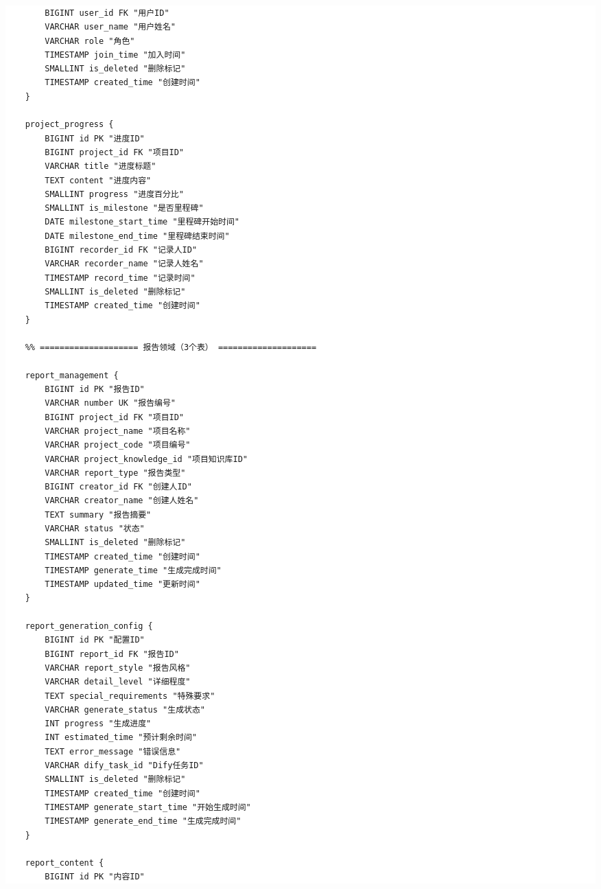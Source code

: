 ```mermaid
        BIGINT user_id FK "用户ID"
        VARCHAR user_name "用户姓名"
        VARCHAR role "角色"
        TIMESTAMP join_time "加入时间"
        SMALLINT is_deleted "删除标记"
        TIMESTAMP created_time "创建时间"
    }

    project_progress {
        BIGINT id PK "进度ID"
        BIGINT project_id FK "项目ID"
        VARCHAR title "进度标题"
        TEXT content "进度内容"
        SMALLINT progress "进度百分比"
        SMALLINT is_milestone "是否里程碑"
        DATE milestone_start_time "里程碑开始时间"
        DATE milestone_end_time "里程碑结束时间"
        BIGINT recorder_id FK "记录人ID"
        VARCHAR recorder_name "记录人姓名"
        TIMESTAMP record_time "记录时间"
        SMALLINT is_deleted "删除标记"
        TIMESTAMP created_time "创建时间"
    }

    %% ==================== 报告领域（3个表） ====================

    report_management {
        BIGINT id PK "报告ID"
        VARCHAR number UK "报告编号"
        BIGINT project_id FK "项目ID"
        VARCHAR project_name "项目名称"
        VARCHAR project_code "项目编号"
        VARCHAR project_knowledge_id "项目知识库ID"
        VARCHAR report_type "报告类型"
        BIGINT creator_id FK "创建人ID"
        VARCHAR creator_name "创建人姓名"
        TEXT summary "报告摘要"
        VARCHAR status "状态"
        SMALLINT is_deleted "删除标记"
        TIMESTAMP created_time "创建时间"
        TIMESTAMP generate_time "生成完成时间"
        TIMESTAMP updated_time "更新时间"
    }

    report_generation_config {
        BIGINT id PK "配置ID"
        BIGINT report_id FK "报告ID"
        VARCHAR report_style "报告风格"
        VARCHAR detail_level "详细程度"
        TEXT special_requirements "特殊要求"
        VARCHAR generate_status "生成状态"
        INT progress "生成进度"
        INT estimated_time "预计剩余时间"
        TEXT error_message "错误信息"
        VARCHAR dify_task_id "Dify任务ID"
        SMALLINT is_deleted "删除标记"
        TIMESTAMP created_time "创建时间"
        TIMESTAMP generate_start_time "开始生成时间"
        TIMESTAMP generate_end_time "生成完成时间"
    }

    report_content {
        BIGINT id PK "内容ID"
```